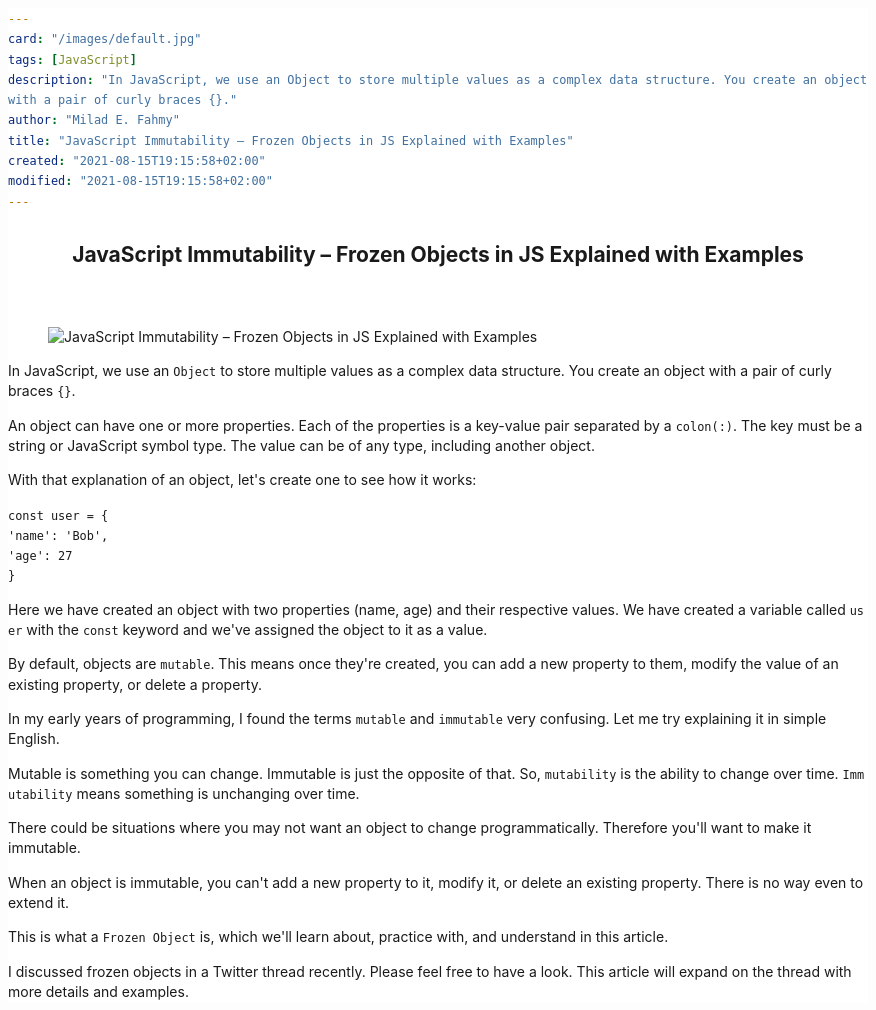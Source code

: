 ```yaml
---
card: "/images/default.jpg"
tags: [JavaScript]
description: "In JavaScript, we use an Object to store multiple values as a complex data structure. You create an object with a pair of curly braces {}."
author: "Milad E. Fahmy"
title: "JavaScript Immutability – Frozen Objects in JS Explained with Examples"
created: "2021-08-15T19:15:58+02:00"
modified: "2021-08-15T19:15:58+02:00"
---
```

<div class="site-wrapper">
<main id="site-main" class="site-main outer">
<div class="inner">
<article class="post-full post tag-javascript tag-immutability tag-object ">
<header class="post-full-header">
<h1 class="post-full-title">JavaScript Immutability – Frozen Objects in JS Explained with Examples</h1>
</header>
<figure class="post-full-image">
<picture>
<source media="(max-width: 700px)" sizes="1px" srcset="data:image/gif;base64,R0lGODlhAQABAIAAAAAAAP///yH5BAEAAAAALAAAAAABAAEAAAIBRAA7 1w">
<source media="(min-width: 701px)" sizes="(max-width: 800px) 400px,
(max-width: 1170px) 700px,
1400px" srcset="/news/content/images/size/w300/2021/07/freeCodeCamp-Cover-5.png 300w,
/news/content/images/size/w600/2021/07/freeCodeCamp-Cover-5.png 600w,
/news/content/images/size/w1000/2021/07/freeCodeCamp-Cover-5.png 1000w,
/news/content/images/size/w2000/2021/07/freeCodeCamp-Cover-5.png 2000w">
<img onerror="this.style.display='none'" src="/news/content/images/size/w2000/2021/07/freeCodeCamp-Cover-5.png" alt="JavaScript Immutability – Frozen Objects in JS Explained with Examples">
</picture>
</figure>
<section class="post-full-content">
<div class="post-content">
<p>In JavaScript, we use an <code>Object</code> to store multiple values as a complex data structure. You create an object with a pair of curly braces <code>{}</code>. </p>
<p>An object can have one or more properties. Each of the properties is a key-value pair separated by a <code>colon(:)</code>. The key must be a string or JavaScript symbol type. The value can be of any type, including another object.</p>
<p>With that explanation of an object, let's create one to see how it works:</p><pre><code class="language-js">const user = {
'name': 'Bob',
'age': 27
}</code></pre>
<p>Here we have created an object with two properties (name, age) and their respective values. We have created a variable called <code>user</code> with the <code>const</code> keyword and we've assigned the object to it as a value.</p>
<p>By default, objects are <code>mutable</code>. This means once they're created, you can add a new property to them, modify the value of an existing property, or delete a property.</p>
<p>In my early years of programming, I found the terms <code>mutable</code> and <code>immutable</code> very confusing. Let me try explaining it in simple English. </p>
<p>Mutable is something you can change. Immutable is just the opposite of that. So, <code>mutability</code> is the ability to change over time. <code>Immutability</code> means something is unchanging over time.</p>
<p>There could be situations where you may not want an object to change programmatically. Therefore you'll want to make it immutable. </p>
<p>When an object is immutable, you can't add a new property to it, modify it, or delete an existing property. There is no way even to extend it. </p>
<p>This is what a <code>Frozen Object</code> is, which we'll learn about, practice with, and understand in this article.</p>
<p>I discussed frozen objects in a Twitter thread recently. Please feel free to have a look. This article will expand on the thread with more details and examples.</p>